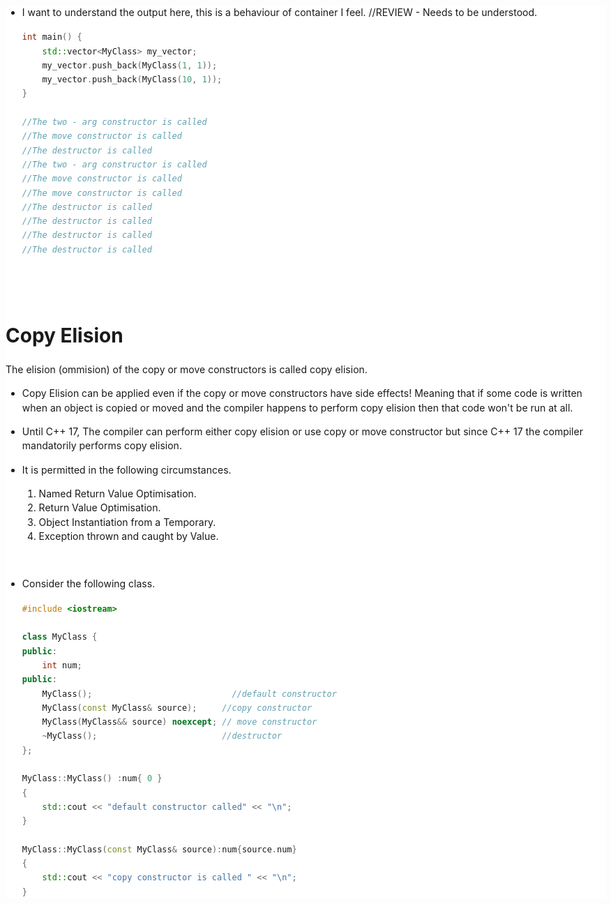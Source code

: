 - I want to understand the output here, this is a behaviour of container I feel. //REVIEW - Needs to be understood.

  ```cpp
  int main() {
      std::vector<MyClass> my_vector;
      my_vector.push_back(MyClass(1, 1));
      my_vector.push_back(MyClass(10, 1));
  }

  //The two - arg constructor is called
  //The move constructor is called
  //The destructor is called
  //The two - arg constructor is called
  //The move constructor is called
  //The move constructor is called
  //The destructor is called
  //The destructor is called
  //The destructor is called
  //The destructor is called
  ```

<br>
<br>

# Copy Elision

The elision (ommision) of the copy or move constructors is called copy elision.

- Copy Elision can be applied even if the copy or move constructors have side effects! Meaning that if some code is written when an object is copied or moved and the compiler happens to perform copy elision then that code won't be run at all.
- Until C++ 17, The compiler can perform either copy elision or use copy or move constructor but since C++ 17 the compiler mandatorily performs copy elision.
- It is permitted in the following circumstances.

  1. Named Return Value Optimisation.
  2. Return Value Optimisation.
  3. Object Instantiation from a Temporary.
  4. Exception thrown and caught by Value.

<br>

- Consider the following class.

  ```cpp
  #include <iostream>

  class MyClass {
  public:
      int num;
  public:
      MyClass();		                    //default constructor
      MyClass(const MyClass& source);     //copy constructor
      MyClass(MyClass&& source) noexcept; // move constructor
      ~MyClass();                         //destructor
  };

  MyClass::MyClass() :num{ 0 }
  {
      std::cout << "default constructor called" << "\n";
  }

  MyClass::MyClass(const MyClass& source):num{source.num}
  {
      std::cout << "copy constructor is called " << "\n";
  }
  ```